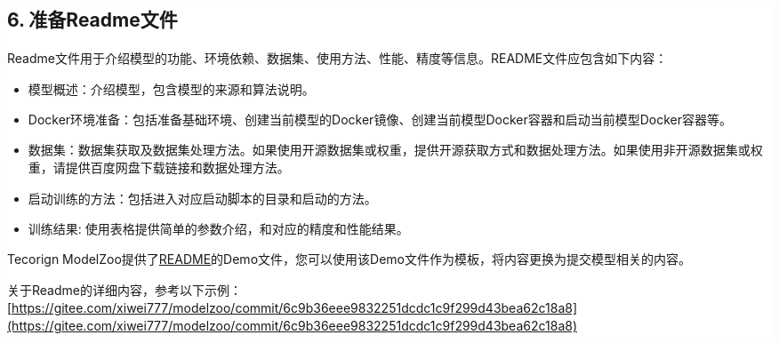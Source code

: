 ## 6. 准备Readme文件

Readme文件用于介绍模型的功能、环境依赖、数据集、使用方法、性能、精度等信息。README文件应包含如下内容：

* 模型概述：介绍模型，包含模型的来源和算法说明。
  
* Docker环境准备：包括准备基础环境、创建当前模型的Docker镜像、创建当前模型Docker容器和启动当前模型Docker容器等。
  
* 数据集：数据集获取及数据集处理方法。如果使用开源数据集或权重，提供开源获取方式和数据处理方法。如果使用非开源数据集或权重，请提供百度网盘下载链接和数据处理方法。
  
* 启动训练的方法：包括进入对应启动脚本的目录和启动的方法。
  
* 训练结果: 使用表格提供简单的参数介绍，和对应的精度和性能结果。
  

Tecorign ModelZoo提供了[README](https://gitee.com/xiwei777/modelzoo/blob/contrib/xiwei/demo/PyTorch/contrib/Classification/Demo/README.md)的Demo文件，您可以使用该Demo文件作为模板，将内容更换为提交模型相关的内容。

关于Readme的详细内容，参考以下示例：
[https://gitee.com/xiwei777/modelzoo/commit/6c9b36eee9832251dcdc1c9f299d43bea62c18a8](https://gitee.com/xiwei777/modelzoo/commit/6c9b36eee9832251dcdc1c9f299d43bea62c18a8)
